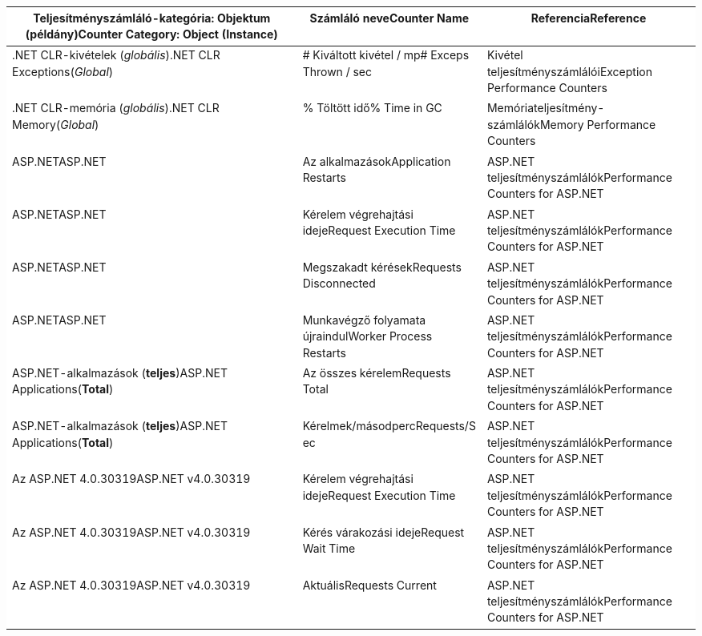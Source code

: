 | <span data-ttu-id="8131c-121">Teljesítményszámláló-kategória: Objektum (példány)</span><span class="sxs-lookup"><span data-stu-id="8131c-121">Counter Category: Object (Instance)</span></span> | <span data-ttu-id="8131c-122">Számláló neve</span><span class="sxs-lookup"><span data-stu-id="8131c-122">Counter Name</span></span> | <span data-ttu-id="8131c-123">Referencia</span><span class="sxs-lookup"><span data-stu-id="8131c-123">Reference</span></span> |
| --- | --- | --- |
| <span data-ttu-id="8131c-124">.NET CLR-kivételek (*globális*)</span><span class="sxs-lookup"><span data-stu-id="8131c-124">.NET CLR Exceptions(*Global*)</span></span> |<span data-ttu-id="8131c-125"># Kiváltott kivétel / mp</span><span class="sxs-lookup"><span data-stu-id="8131c-125"># Exceps Thrown / sec</span></span> |<span data-ttu-id="8131c-126">Kivétel teljesítményszámlálói</span><span class="sxs-lookup"><span data-stu-id="8131c-126">Exception Performance Counters</span></span> |
| <span data-ttu-id="8131c-127">.NET CLR-memória (*globális*)</span><span class="sxs-lookup"><span data-stu-id="8131c-127">.NET CLR Memory(*Global*)</span></span> |<span data-ttu-id="8131c-128">% Töltött idő</span><span class="sxs-lookup"><span data-stu-id="8131c-128">% Time in GC</span></span> |<span data-ttu-id="8131c-129">Memóriateljesítmény-számlálók</span><span class="sxs-lookup"><span data-stu-id="8131c-129">Memory Performance Counters</span></span> |
| <span data-ttu-id="8131c-130">ASP.NET</span><span class="sxs-lookup"><span data-stu-id="8131c-130">ASP.NET</span></span> |<span data-ttu-id="8131c-131">Az alkalmazások</span><span class="sxs-lookup"><span data-stu-id="8131c-131">Application Restarts</span></span> |<span data-ttu-id="8131c-132">ASP.NET teljesítményszámlálók</span><span class="sxs-lookup"><span data-stu-id="8131c-132">Performance Counters for ASP.NET</span></span> |
| <span data-ttu-id="8131c-133">ASP.NET</span><span class="sxs-lookup"><span data-stu-id="8131c-133">ASP.NET</span></span> |<span data-ttu-id="8131c-134">Kérelem végrehajtási ideje</span><span class="sxs-lookup"><span data-stu-id="8131c-134">Request Execution Time</span></span> |<span data-ttu-id="8131c-135">ASP.NET teljesítményszámlálók</span><span class="sxs-lookup"><span data-stu-id="8131c-135">Performance Counters for ASP.NET</span></span> |
| <span data-ttu-id="8131c-136">ASP.NET</span><span class="sxs-lookup"><span data-stu-id="8131c-136">ASP.NET</span></span> |<span data-ttu-id="8131c-137">Megszakadt kérések</span><span class="sxs-lookup"><span data-stu-id="8131c-137">Requests Disconnected</span></span> |<span data-ttu-id="8131c-138">ASP.NET teljesítményszámlálók</span><span class="sxs-lookup"><span data-stu-id="8131c-138">Performance Counters for ASP.NET</span></span> |
| <span data-ttu-id="8131c-139">ASP.NET</span><span class="sxs-lookup"><span data-stu-id="8131c-139">ASP.NET</span></span> |<span data-ttu-id="8131c-140">Munkavégző folyamata újraindul</span><span class="sxs-lookup"><span data-stu-id="8131c-140">Worker Process Restarts</span></span> |<span data-ttu-id="8131c-141">ASP.NET teljesítményszámlálók</span><span class="sxs-lookup"><span data-stu-id="8131c-141">Performance Counters for ASP.NET</span></span> |
| <span data-ttu-id="8131c-142">ASP.NET-alkalmazások (**teljes**)</span><span class="sxs-lookup"><span data-stu-id="8131c-142">ASP.NET Applications(**Total**)</span></span> |<span data-ttu-id="8131c-143">Az összes kérelem</span><span class="sxs-lookup"><span data-stu-id="8131c-143">Requests Total</span></span> |<span data-ttu-id="8131c-144">ASP.NET teljesítményszámlálók</span><span class="sxs-lookup"><span data-stu-id="8131c-144">Performance Counters for ASP.NET</span></span> |
| <span data-ttu-id="8131c-145">ASP.NET-alkalmazások (**teljes**)</span><span class="sxs-lookup"><span data-stu-id="8131c-145">ASP.NET Applications(**Total**)</span></span> |<span data-ttu-id="8131c-146">Kérelmek/másodperc</span><span class="sxs-lookup"><span data-stu-id="8131c-146">Requests/Sec</span></span> |<span data-ttu-id="8131c-147">ASP.NET teljesítményszámlálók</span><span class="sxs-lookup"><span data-stu-id="8131c-147">Performance Counters for ASP.NET</span></span> |
| <span data-ttu-id="8131c-148">Az ASP.NET 4.0.30319</span><span class="sxs-lookup"><span data-stu-id="8131c-148">ASP.NET v4.0.30319</span></span> |<span data-ttu-id="8131c-149">Kérelem végrehajtási ideje</span><span class="sxs-lookup"><span data-stu-id="8131c-149">Request Execution Time</span></span> |<span data-ttu-id="8131c-150">ASP.NET teljesítményszámlálók</span><span class="sxs-lookup"><span data-stu-id="8131c-150">Performance Counters for ASP.NET</span></span> |
| <span data-ttu-id="8131c-151">Az ASP.NET 4.0.30319</span><span class="sxs-lookup"><span data-stu-id="8131c-151">ASP.NET v4.0.30319</span></span> |<span data-ttu-id="8131c-152">Kérés várakozási ideje</span><span class="sxs-lookup"><span data-stu-id="8131c-152">Request Wait Time</span></span> |<span data-ttu-id="8131c-153">ASP.NET teljesítményszámlálók</span><span class="sxs-lookup"><span data-stu-id="8131c-153">Performance Counters for ASP.NET</span></span> |
| <span data-ttu-id="8131c-154">Az ASP.NET 4.0.30319</span><span class="sxs-lookup"><span data-stu-id="8131c-154">ASP.NET v4.0.30319</span></span> |<span data-ttu-id="8131c-155">Aktuális</span><span class="sxs-lookup"><span data-stu-id="8131c-155">Requests Current</span></span> |<span data-ttu-id="8131c-156">ASP.NET teljesítményszámlálók</span><span class="sxs-lookup"><span data-stu-id="8131c-156">Performance Counters for ASP.NET</span></span> |